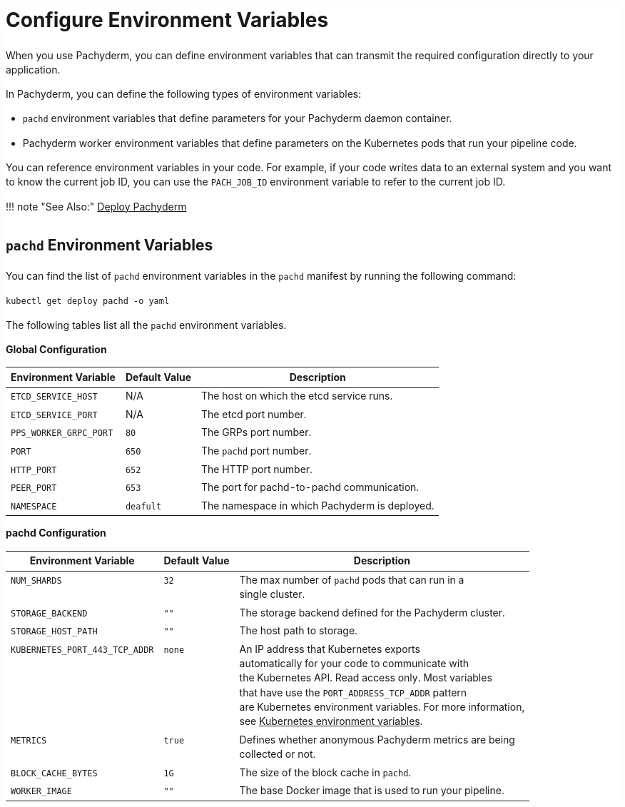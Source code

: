 # Configure Environment Variables

When you use Pachyderm, you can define environment variables that
can transmit the required configuration directly to your application.

In Pachyderm, you can define the following types of environment
variables:

* `pachd` environment variables that define parameters for your
Pachyderm daemon container.

* Pachyderm worker environment variables that define parameters
on the Kubernetes pods that run your pipeline code.

You can reference environment variables in your code. For example,
if your code writes data to an external system and you want
to know the current job ID, you can use the `PACH_JOB_ID`
environment variable to refer to the current job ID.

!!! note "See Also:"
    [Deploy Pachyderm](../../../getting_started/local_installation/#deploy-pachyderm)

## `pachd` Environment Variables

You can find the list of `pachd` environment variables in the
`pachd` manifest by running the following command:

```shell
kubectl get deploy pachd -o yaml
```

The following tables list all the `pachd`
environment variables.

**Global Configuration**

| Environment Variable   | Default Value     | Description |
| ---------------------- | ----------------- | ----------- |
| `ETCD_SERVICE_HOST`    | N/A               | The host on which the etcd service runs. |
| `ETCD_SERVICE_PORT`    | N/A               | The etcd port number.                    |
| `PPS_WORKER_GRPC_PORT` | `80`              | The GRPs port number.                    |
| `PORT`                 | `650`             | The `pachd` port number. |
| `HTTP_PORT`             | `652`             | The HTTP port number.   |
| `PEER_PORT`             | `653`             | The port for pachd-to-pachd communication. |
| `NAMESPACE`            | `deafult`         | The namespace in which Pachyderm is deployed. |

**pachd Configuration**

| Environment Variable       | Default Value | Description |
| -------------------------- | ------------- | ----------- |
| `NUM_SHARDS`               | `32`      | The max number of `pachd` pods that can run in a <br> single cluster. |
| `STORAGE_BACKEND`          | `""`      | The storage backend defined for the Pachyderm cluster.|
| `STORAGE_HOST_PATH`        | `""`      | The host path to storage. |
| `KUBERNETES_PORT_443_TCP_ADDR` |`none` | An IP address that Kubernetes exports <br> automatically for your code to communicate with <br> the Kubernetes API. Read access only. Most variables <br> that have use the `PORT_ADDRESS_TCP_ADDR` pattern <br> are Kubernetes environment variables. For more information,<br> see [Kubernetes environment variables](https://kubernetes.io/docs/concepts/services-networking/service/#environment-variables). |
| `METRICS`                  | `true`   | Defines whether anonymous Pachyderm metrics are being <br>collected or not. |
| `BLOCK_CACHE_BYTES`        | `1G`     | The size of the block cache in `pachd`. |
| `WORKER_IMAGE`             | `""`     | The base Docker image that is used to run your pipeline.|